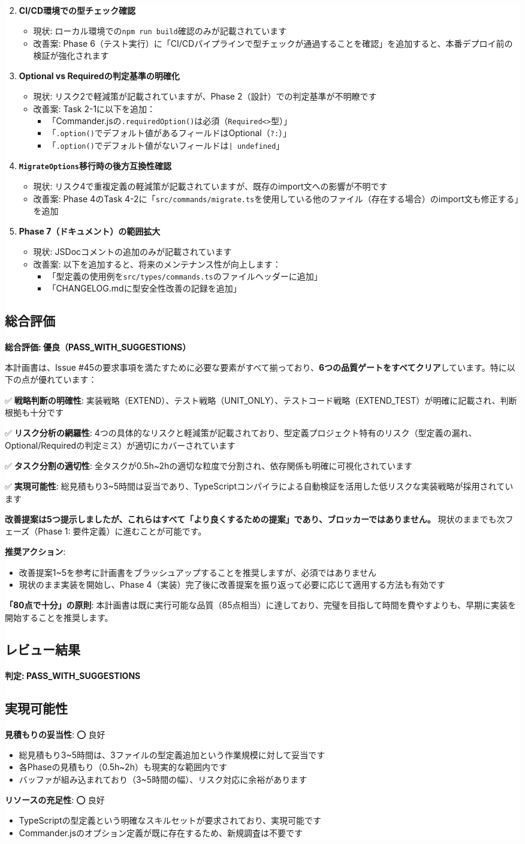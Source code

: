 2. **CI/CD環境での型チェック確認**
   - 現状: ローカル環境での`npm run build`確認のみが記載されています
   - 改善案: Phase 6（テスト実行）に「CI/CDパイプラインで型チェックが通過することを確認」を追加すると、本番デプロイ前の検証が強化されます

3. **Optional vs Requiredの判定基準の明確化**
   - 現状: リスク2で軽減策が記載されていますが、Phase 2（設計）での判定基準が不明瞭です
   - 改善案: Task 2-1に以下を追加：
     - 「Commander.jsの`.requiredOption()`は必須（`Required<>`型）」
     - 「`.option()`でデフォルト値があるフィールドはOptional（`?:`）」
     - 「`.option()`でデフォルト値がないフィールドは`| undefined`」

4. **`MigrateOptions`移行時の後方互換性確認**
   - 現状: リスク4で重複定義の軽減策が記載されていますが、既存のimport文への影響が不明です
   - 改善案: Phase 4のTask 4-2に「`src/commands/migrate.ts`を使用している他のファイル（存在する場合）のimport文も修正する」を追加

5. **Phase 7（ドキュメント）の範囲拡大**
   - 現状: JSDocコメントの追加のみが記載されています
   - 改善案: 以下を追加すると、将来のメンテナンス性が向上します：
     - 「型定義の使用例を`src/types/commands.ts`のファイルヘッダーに追加」
     - 「CHANGELOG.mdに型安全性改善の記録を追加」

## 総合評価

**総合評価: 優良（PASS_WITH_SUGGESTIONS）**

本計画書は、Issue #45の要求事項を満たすために必要な要素がすべて揃っており、**6つの品質ゲートをすべてクリア**しています。特に以下の点が優れています：

✅ **戦略判断の明確性**: 実装戦略（EXTEND）、テスト戦略（UNIT_ONLY）、テストコード戦略（EXTEND_TEST）が明確に記載され、判断根拠も十分です

✅ **リスク分析の網羅性**: 4つの具体的なリスクと軽減策が記載されており、型定義プロジェクト特有のリスク（型定義の漏れ、Optional/Requiredの判定ミス）が適切にカバーされています

✅ **タスク分割の適切性**: 全タスクが0.5h~2hの適切な粒度で分割され、依存関係も明確に可視化されています

✅ **実現可能性**: 総見積もり3~5時間は妥当であり、TypeScriptコンパイラによる自動検証を活用した低リスクな実装戦略が採用されています

**改善提案は5つ提示しましたが、これらはすべて「より良くするための提案」であり、ブロッカーではありません。** 現状のままでも次フェーズ（Phase 1: 要件定義）に進むことが可能です。

**推奨アクション**: 
- 改善提案1~5を参考に計画書をブラッシュアップすることを推奨しますが、必須ではありません
- 現状のまま実装を開始し、Phase 4（実装）完了後に改善提案を振り返って必要に応じて適用する方法も有効です

**「80点で十分」の原則**: 本計画書は既に実行可能な品質（85点相当）に達しており、完璧を目指して時間を費やすよりも、早期に実装を開始することを推奨します。
## レビュー結果

**判定: PASS_WITH_SUGGESTIONS**

## 実現可能性

**見積もりの妥当性**: ⭕ 良好
- 総見積もり3~5時間は、3ファイルの型定義追加という作業規模に対して妥当です
- 各Phaseの見積もり（0.5h~2h）も現実的な範囲内です
- バッファが組み込まれており（3~5時間の幅）、リスク対応に余裕があります

**リソースの充足性**: ⭕ 良好
- TypeScriptの型定義という明確なスキルセットが要求されており、実現可能です
- Commander.jsのオプション定義が既に存在するため、新規調査は不要です
